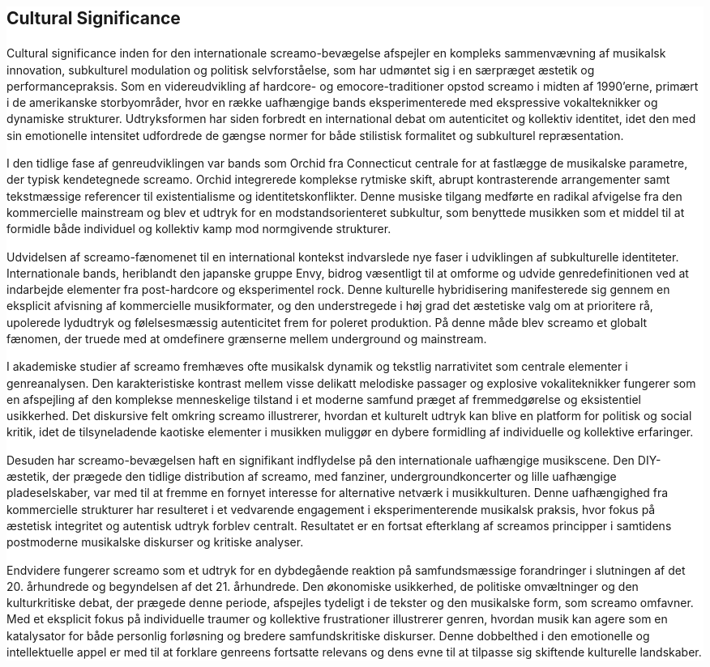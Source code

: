 ## Cultural Significance

Cultural significance inden for den internationale screamo-bevægelse afspejler en kompleks
sammenvævning af musikalsk innovation, subkulturel modulation og politisk selvforståelse, som har
udmøntet sig i en særpræget æstetik og performancepraksis. Som en videreudvikling af hardcore- og
emocore-traditioner opstod screamo i midten af 1990’erne, primært i de amerikanske storbyområder,
hvor en række uafhængige bands eksperimenterede med ekspressive vokalteknikker og dynamiske
strukturer. Udtryksformen har siden forbredt en international debat om autenticitet og kollektiv
identitet, idet den med sin emotionelle intensitet udfordrede de gængse normer for både stilistisk
formalitet og subkulturel repræsentation.

I den tidlige fase af genreudviklingen var bands som Orchid fra Connecticut centrale for at
fastlægge de musikalske parametre, der typisk kendetegnede screamo. Orchid integrerede komplekse
rytmiske skift, abrupt kontrasterende arrangementer samt tekstmæssige referencer til existentialisme
og identitetskonflikter. Denne musiske tilgang medførte en radikal afvigelse fra den kommercielle
mainstream og blev et udtryk for en modstandsorienteret subkultur, som benyttede musikken som et
middel til at formidle både individuel og kollektiv kamp mod normgivende strukturer.

Udvidelsen af screamo-fænomenet til en international kontekst indvarslede nye faser i udviklingen af
subkulturelle identiteter. Internationale bands, heriblandt den japanske gruppe Envy, bidrog
væsentligt til at omforme og udvide genredefinitionen ved at indarbejde elementer fra post-hardcore
og eksperimentel rock. Denne kulturelle hybridisering manifesterede sig gennem en eksplicit
afvisning af kommercielle musikformater, og den understregede i høj grad det æstetiske valg om at
prioritere rå, upolerede lydudtryk og følelsesmæssig autenticitet frem for poleret produktion. På
denne måde blev screamo et globalt fænomen, der truede med at omdefinere grænserne mellem
underground og mainstream.

I akademiske studier af screamo fremhæves ofte musikalsk dynamik og tekstlig narrativitet som
centrale elementer i genreanalysen. Den karakteristiske kontrast mellem visse delikatt melodiske
passager og explosive vokaliteknikker fungerer som en afspejling af den komplekse menneskelige
tilstand i et moderne samfund præget af fremmedgørelse og eksistentiel usikkerhed. Det diskursive
felt omkring screamo illustrerer, hvordan et kulturelt udtryk kan blive en platform for politisk og
social kritik, idet de tilsyneladende kaotiske elementer i musikken muliggør en dybere formidling af
individuelle og kollektive erfaringer.

Desuden har screamo-bevægelsen haft en signifikant indflydelse på den internationale uafhængige
musikscene. Den DIY-æstetik, der prægede den tidlige distribution af screamo, med fanziner,
undergroundkoncerter og lille uafhængige pladeselskaber, var med til at fremme en fornyet interesse
for alternative netværk i musikkulturen. Denne uafhængighed fra kommercielle strukturer har
resulteret i et vedvarende engagement i eksperimenterende musikalsk praksis, hvor fokus på æstetisk
integritet og autentisk udtryk forblev centralt. Resultatet er en fortsat efterklang af screamos
principper i samtidens postmoderne musikalske diskurser og kritiske analyser.

Endvidere fungerer screamo som et udtryk for en dybdegående reaktion på samfundsmæssige forandringer
i slutningen af det 20. århundrede og begyndelsen af det 21. århundrede. Den økonomiske usikkerhed,
de politiske omvæltninger og den kulturkritiske debat, der prægede denne periode, afspejles tydeligt
i de tekster og den musikalske form, som screamo omfavner. Med et eksplicit fokus på individuelle
traumer og kollektive frustrationer illustrerer genren, hvordan musik kan agere som en katalysator
for både personlig forløsning og bredere samfundskritiske diskurser. Denne dobbelthed i den
emotionelle og intellektuelle appel er med til at forklare genreens fortsatte relevans og dens evne
til at tilpasse sig skiftende kulturelle landskaber.
